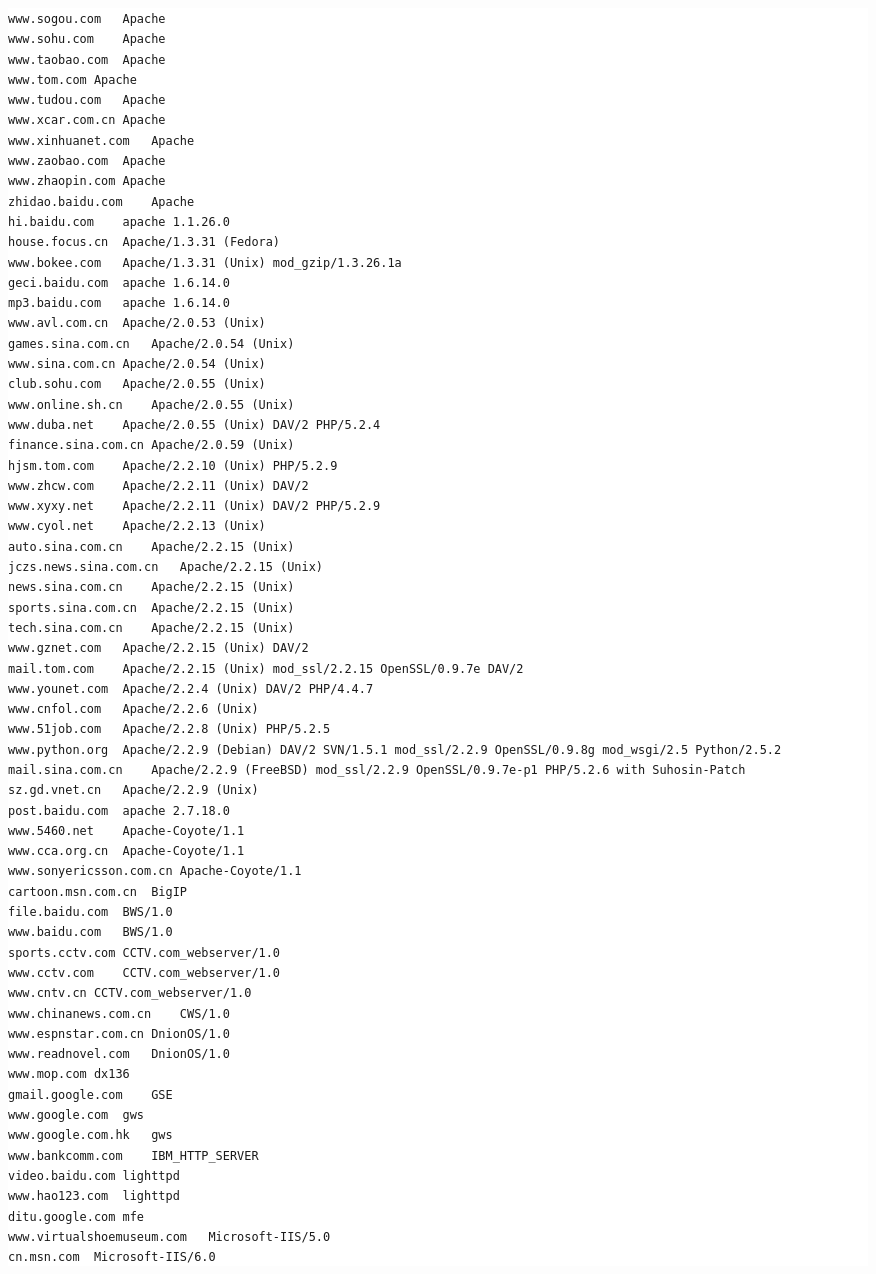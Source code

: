     www.sogou.com	Apache
    www.sohu.com	Apache
    www.taobao.com	Apache
    www.tom.com	Apache
    www.tudou.com	Apache
    www.xcar.com.cn	Apache
    www.xinhuanet.com	Apache
    www.zaobao.com	Apache
    www.zhaopin.com	Apache
    zhidao.baidu.com	Apache
    hi.baidu.com	apache 1.1.26.0
    house.focus.cn	Apache/1.3.31 (Fedora)
    www.bokee.com	Apache/1.3.31 (Unix) mod_gzip/1.3.26.1a
    geci.baidu.com	apache 1.6.14.0
    mp3.baidu.com	apache 1.6.14.0
    www.avl.com.cn	Apache/2.0.53 (Unix)
    games.sina.com.cn	Apache/2.0.54 (Unix)
    www.sina.com.cn	Apache/2.0.54 (Unix)
    club.sohu.com	Apache/2.0.55 (Unix)
    www.online.sh.cn	Apache/2.0.55 (Unix)
    www.duba.net	Apache/2.0.55 (Unix) DAV/2 PHP/5.2.4
    finance.sina.com.cn	Apache/2.0.59 (Unix)
    hjsm.tom.com	Apache/2.2.10 (Unix) PHP/5.2.9
    www.zhcw.com	Apache/2.2.11 (Unix) DAV/2
    www.xyxy.net	Apache/2.2.11 (Unix) DAV/2 PHP/5.2.9
    www.cyol.net	Apache/2.2.13 (Unix)
    auto.sina.com.cn	Apache/2.2.15 (Unix)
    jczs.news.sina.com.cn	Apache/2.2.15 (Unix)
    news.sina.com.cn	Apache/2.2.15 (Unix)
    sports.sina.com.cn	Apache/2.2.15 (Unix)
    tech.sina.com.cn	Apache/2.2.15 (Unix)
    www.gznet.com	Apache/2.2.15 (Unix) DAV/2
    mail.tom.com	Apache/2.2.15 (Unix) mod_ssl/2.2.15 OpenSSL/0.9.7e DAV/2
    www.younet.com	Apache/2.2.4 (Unix) DAV/2 PHP/4.4.7
    www.cnfol.com	Apache/2.2.6 (Unix)
    www.51job.com	Apache/2.2.8 (Unix) PHP/5.2.5
    www.python.org	Apache/2.2.9 (Debian) DAV/2 SVN/1.5.1 mod_ssl/2.2.9 OpenSSL/0.9.8g mod_wsgi/2.5 Python/2.5.2
    mail.sina.com.cn	Apache/2.2.9 (FreeBSD) mod_ssl/2.2.9 OpenSSL/0.9.7e-p1 PHP/5.2.6 with Suhosin-Patch
    sz.gd.vnet.cn	Apache/2.2.9 (Unix)
    post.baidu.com	apache 2.7.18.0
    www.5460.net	Apache-Coyote/1.1
    www.cca.org.cn	Apache-Coyote/1.1
    www.sonyericsson.com.cn	Apache-Coyote/1.1
    cartoon.msn.com.cn	BigIP
    file.baidu.com	BWS/1.0
    www.baidu.com	BWS/1.0
    sports.cctv.com	CCTV.com_webserver/1.0
    www.cctv.com	CCTV.com_webserver/1.0
    www.cntv.cn	CCTV.com_webserver/1.0
    www.chinanews.com.cn	CWS/1.0
    www.espnstar.com.cn	DnionOS/1.0
    www.readnovel.com	DnionOS/1.0
    www.mop.com	dx136
    gmail.google.com	GSE
    www.google.com	gws
    www.google.com.hk	gws
    www.bankcomm.com	IBM_HTTP_SERVER
    video.baidu.com	lighttpd
    www.hao123.com	lighttpd
    ditu.google.com	mfe
    www.virtualshoemuseum.com	Microsoft-IIS/5.0
    cn.msn.com	Microsoft-IIS/6.0